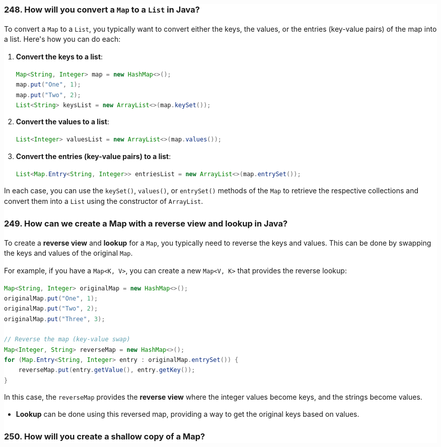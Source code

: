### 248. **How will you convert a `Map` to a `List` in Java?**

To convert a `Map` to a `List`, you typically want to convert either the keys, the values, or the entries (key-value pairs) of the map into a list. Here's how you can do each:

1. **Convert the keys to a list**:
   ```java
   Map<String, Integer> map = new HashMap<>();
   map.put("One", 1);
   map.put("Two", 2);
   List<String> keysList = new ArrayList<>(map.keySet());
   ```

2. **Convert the values to a list**:
   ```java
   List<Integer> valuesList = new ArrayList<>(map.values());
   ```

3. **Convert the entries (key-value pairs) to a list**:
   ```java
   List<Map.Entry<String, Integer>> entriesList = new ArrayList<>(map.entrySet());
   ```

In each case, you can use the `keySet()`, `values()`, or `entrySet()` methods of the `Map` to retrieve the respective collections and convert them into a `List` using the constructor of `ArrayList`.

### 249. **How can we create a Map with a reverse view and lookup in Java?**

To create a **reverse view** and **lookup** for a `Map`, you typically need to reverse the keys and values. This can be done by swapping the keys and values of the original `Map`. 

For example, if you have a `Map<K, V>`, you can create a new `Map<V, K>` that provides the reverse lookup:

```java
Map<String, Integer> originalMap = new HashMap<>();
originalMap.put("One", 1);
originalMap.put("Two", 2);
originalMap.put("Three", 3);

// Reverse the map (key-value swap)
Map<Integer, String> reverseMap = new HashMap<>();
for (Map.Entry<String, Integer> entry : originalMap.entrySet()) {
    reverseMap.put(entry.getValue(), entry.getKey());
}
```

In this case, the `reverseMap` provides the **reverse view** where the integer values become keys, and the strings become values.

- **Lookup** can be done using this reversed map, providing a way to get the original keys based on values.

### 250. **How will you create a shallow copy of a Map?**
